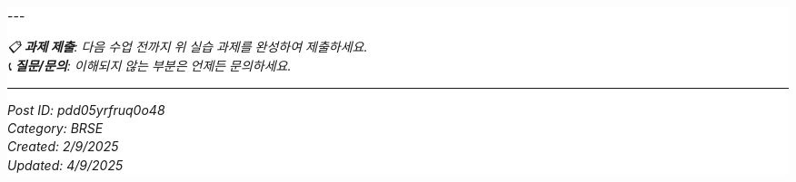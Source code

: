 \---

*📋 **과제 제출**: 다음 수업 전까지 위 실습 과제를 완성하여 제출하세요.*  
*📞 **질문/문의**: 이해되지 않는 부분은 언제든 문의하세요.*

---

*Post ID: pdd05yrfruq0o48*  
*Category: BRSE*  
*Created: 2/9/2025*  
*Updated: 4/9/2025*
